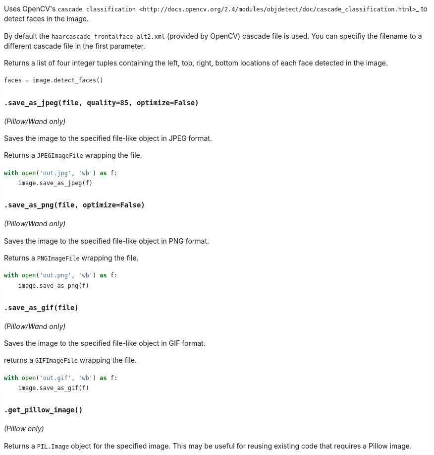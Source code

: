 Uses OpenCV's `cascade classification
<http://docs.opencv.org/2.4/modules/objdetect/doc/cascade_classification.html>`_
to detect faces in the image.

By default the ``haarcascade_frontalface_alt2.xml`` (provided by OpenCV)
cascade file is used. You can specifiy the filename to a different cascade
file in the first parameter.

Returns a list of four integer tuples containing the left, top, right, bottom
locations of each face detected in the image.

```python
faces = image.detect_faces()
```

### ``.save_as_jpeg(file, quality=85, optimize=False)``

*(Pillow/Wand only)*

Saves the image to the specified file-like object in JPEG format.

Returns a ``JPEGImageFile`` wrapping the file.

```python
with open('out.jpg', 'wb') as f:
    image.save_as_jpeg(f)
```

### ``.save_as_png(file, optimize=False)``

*(Pillow/Wand only)*

Saves the image to the specified file-like object in PNG format.

Returns a ``PNGImageFile`` wrapping the file.

```python
with open('out.png', 'wb') as f:
    image.save_as_png(f)
```

### ``.save_as_gif(file)``

*(Pillow/Wand only)*

Saves the image to the specified file-like object in GIF format.

returns a ``GIFImageFile`` wrapping the file.

```python
with open('out.gif', 'wb') as f:
    image.save_as_gif(f)
```

### ``.get_pillow_image()``

*(Pillow only)*

Returns a ``PIL.Image`` object for the specified image. This may be useful
for reusing existing code that requires a Pillow image.
